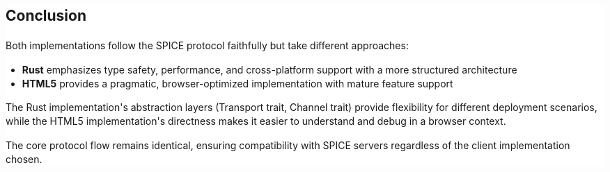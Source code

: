 ## Conclusion

Both implementations follow the SPICE protocol faithfully but take different approaches:

- **Rust** emphasizes type safety, performance, and cross-platform support with a more structured architecture
- **HTML5** provides a pragmatic, browser-optimized implementation with mature feature support

The Rust implementation's abstraction layers (Transport trait, Channel trait) provide flexibility for different deployment scenarios, while the HTML5 implementation's directness makes it easier to understand and debug in a browser context.

The core protocol flow remains identical, ensuring compatibility with SPICE servers regardless of the client implementation chosen.